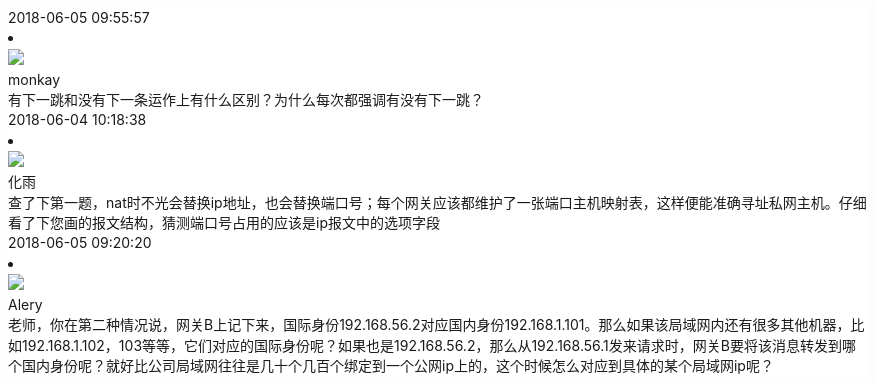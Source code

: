   </div>
  <div class="_3klNVc4Z_0">
    <div class="_3Hkula0k_0">2018-06-05 09:55:57</div>
  </div>
</div>
</div>
</li>
<li>
<div class="_2sjJGcOH_0"><img src="http://thirdwx.qlogo.cn/mmopen/vi_32/pc41FOKAiabVaaKiawibEm7zglvnsYBnYeRiaSAElf9ciczovXmXmI0hOeR6U9RULFtMoqX5kobNttvwXCLsUM9Hbcg/132"
  class="_3FLYR4bF_0">
<div class="_36ChpWj4_0">
  <div class="_2zFoi7sd_0"><span>monkay</span>
  </div>
  <div class="_2_QraFYR_0">有下一跳和没有下一条运作上有什么区别？为什么每次都强调有没有下一跳？</div>
  <div class="_10o3OAxT_0">
    
  </div>
  <div class="_3klNVc4Z_0">
    <div class="_3Hkula0k_0">2018-06-04 10:18:38</div>
  </div>
</div>
</div>
</li>
<li>
<div class="_2sjJGcOH_0"><img src="https://static001.geekbang.org/account/avatar/00/11/41/80/bd6419bb.jpg"
  class="_3FLYR4bF_0">
<div class="_36ChpWj4_0">
  <div class="_2zFoi7sd_0"><span>化雨</span>
  </div>
  <div class="_2_QraFYR_0">查了下第一题，nat时不光会替换ip地址，也会替换端口号；每个网关应该都维护了一张端口主机映射表，这样便能准确寻址私网主机。仔细看了下您画的报文结构，猜测端口号占用的应该是ip报文中的选项字段</div>
  <div class="_10o3OAxT_0">
    
  </div>
  <div class="_3klNVc4Z_0">
    <div class="_3Hkula0k_0">2018-06-05 09:20:20</div>
  </div>
</div>
</div>
</li>
<li>
<div class="_2sjJGcOH_0"><img src="https://static001.geekbang.org/account/avatar/00/11/a5/cd/3aff5d57.jpg"
  class="_3FLYR4bF_0">
<div class="_36ChpWj4_0">
  <div class="_2zFoi7sd_0"><span>Alery</span>
  </div>
  <div class="_2_QraFYR_0">老师，你在第二种情况说，网关B上记下来，国际身份192.168.56.2对应国内身份192.168.1.101。那么如果该局域网内还有很多其他机器，比如192.168.1.102，103等等，它们对应的国际身份呢？如果也是192.168.56.2，那么从192.168.56.1发来请求时，网关B要将该消息转发到哪个国内身份呢？就好比公司局域网往往是几十个几百个绑定到一个公网ip上的，这个时候怎么对应到具体的某个局域网ip呢？</div>
  <div class="_10o3OAxT_0">
    